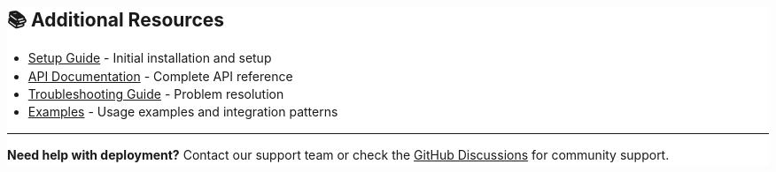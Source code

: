
## 📚 Additional Resources

- [Setup Guide](SETUP_GUIDE.md) - Initial installation and setup
- [API Documentation](API_DOCUMENTATION.md) - Complete API reference
- [Troubleshooting Guide](TROUBLESHOOTING.md) - Problem resolution
- [Examples](EXAMPLES.md) - Usage examples and integration patterns

---

**Need help with deployment?** Contact our support team or check the [GitHub Discussions](https://github.com/your-org/outlook-mcp-server/discussions) for community support.